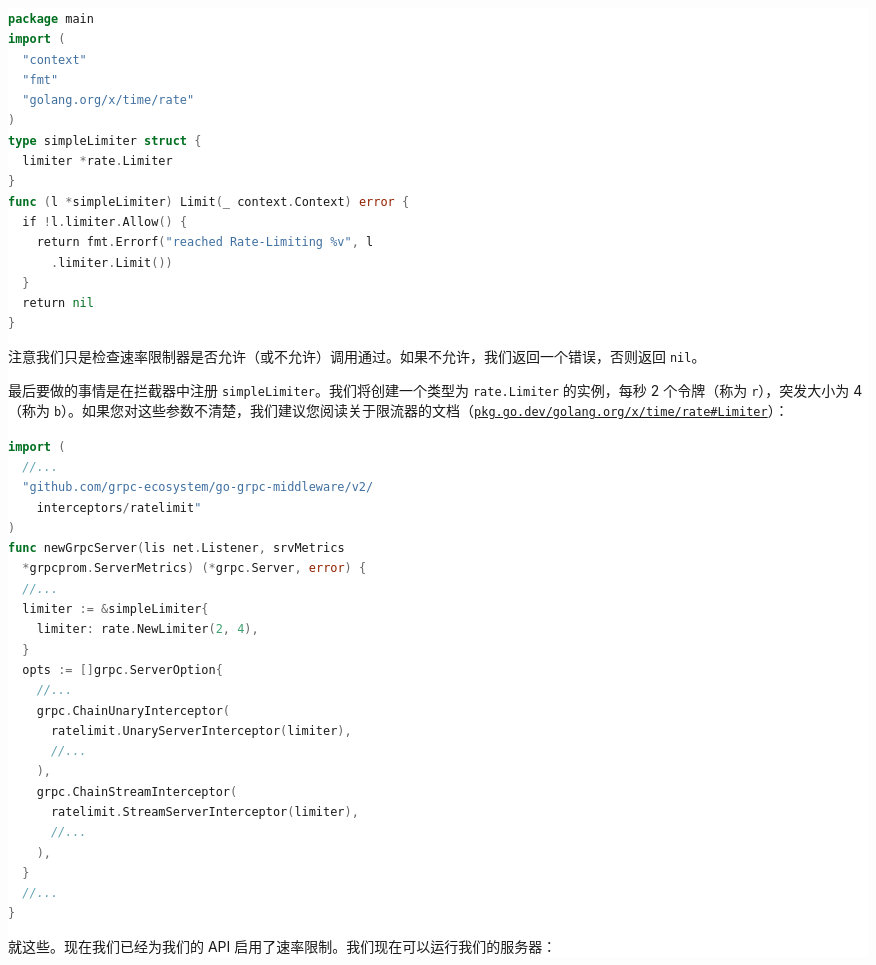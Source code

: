 ```go
package main
import (
  "context"
  "fmt"
  "golang.org/x/time/rate"
)
type simpleLimiter struct {
  limiter *rate.Limiter
}
func (l *simpleLimiter) Limit(_ context.Context) error {
  if !l.limiter.Allow() {
    return fmt.Errorf("reached Rate-Limiting %v", l
      .limiter.Limit())
  }
  return nil
}
```

注意我们只是检查速率限制器是否允许（或不允许）调用通过。如果不允许，我们返回一个错误，否则返回 `nil`。

最后要做的事情是在拦截器中注册 `simpleLimiter`。我们将创建一个类型为 `rate.Limiter` 的实例，每秒 2 个令牌（称为 `r`），突发大小为 4（称为 `b`）。如果您对这些参数不清楚，我们建议您阅读关于限流器的文档（[`pkg.go.dev/golang.org/x/time/rate#Limiter`](https://pkg.go.dev/golang.org/x/time/rate#Limiter)）：

```go
import (
  //...
  "github.com/grpc-ecosystem/go-grpc-middleware/v2/
    interceptors/ratelimit"
)
func newGrpcServer(lis net.Listener, srvMetrics
  *grpcprom.ServerMetrics) (*grpc.Server, error) {
  //...
  limiter := &simpleLimiter{
    limiter: rate.NewLimiter(2, 4),
  }
  opts := []grpc.ServerOption{
    //...
    grpc.ChainUnaryInterceptor(
      ratelimit.UnaryServerInterceptor(limiter),
      //...
    ),
    grpc.ChainStreamInterceptor(
      ratelimit.StreamServerInterceptor(limiter),
      //...
    ),
  }
  //...
}
```

就这些。现在我们已经为我们的 API 启用了速率限制。我们现在可以运行我们的服务器：
